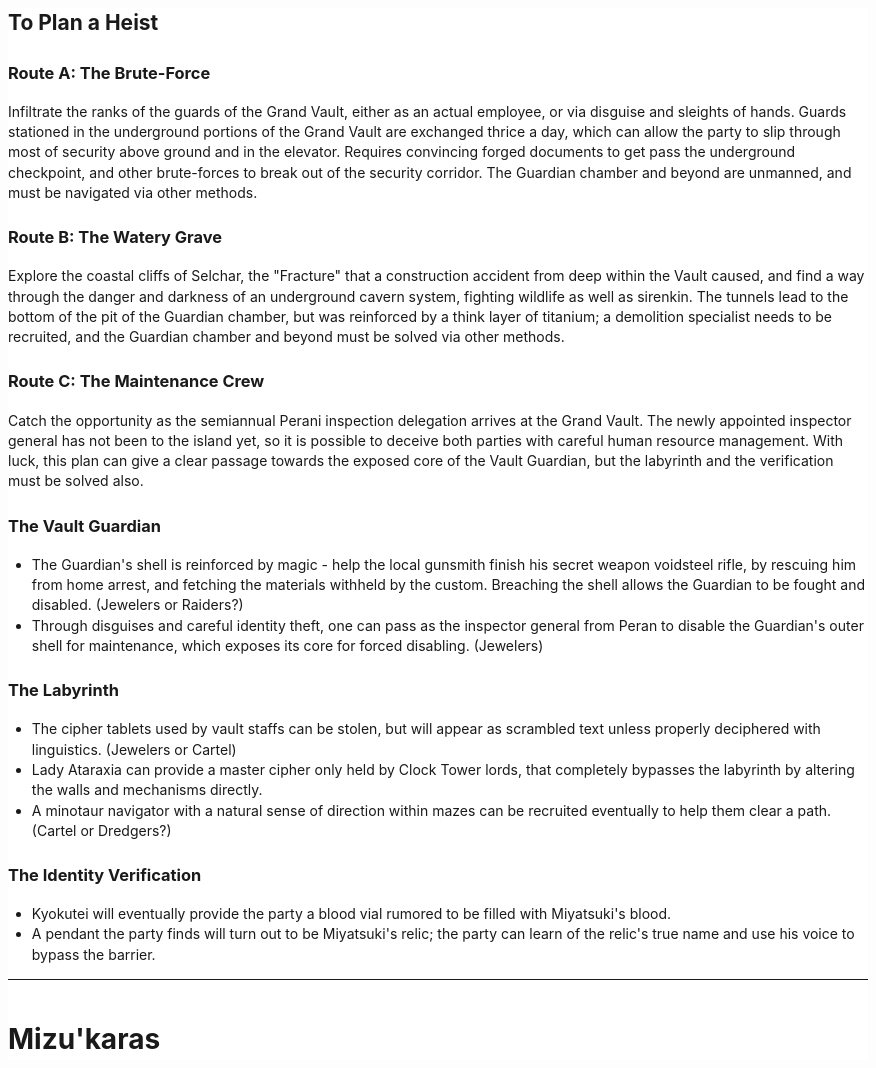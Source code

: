 ## To Plan a Heist

### Route A: The Brute-Force
Infiltrate the ranks of the guards of the Grand Vault, either as an actual employee, or via disguise and sleights of hands. Guards stationed in the underground portions of the Grand Vault are exchanged thrice a day, which can allow the party to slip through most of security above ground and in the elevator. Requires convincing forged documents to get pass the underground checkpoint, and other brute-forces to break out of the security corridor. The Guardian chamber and beyond are unmanned, and must be navigated via other methods.

### Route B: The Watery Grave
Explore the coastal cliffs of Selchar, the "Fracture" that a construction accident from deep within the Vault caused, and find a way through the danger and darkness of an underground cavern system, fighting wildlife as well as sirenkin. The tunnels lead to the bottom of the pit of the Guardian chamber, but was reinforced by a think layer of titanium; a demolition specialist needs to be recruited, and the Guardian chamber and beyond must be solved via other methods.

### Route C: The Maintenance Crew
Catch the opportunity as the semiannual Perani inspection delegation arrives at the Grand Vault. The newly appointed inspector general has not been to the island yet, so it is possible to deceive both parties with careful human resource management. With luck, this plan can give a clear passage towards the exposed core of the Vault Guardian, but the labyrinth and the verification must be solved also.

### The Vault Guardian
- The Guardian's shell is reinforced by magic - help the local gunsmith finish his secret weapon voidsteel rifle, by rescuing him from home arrest, and fetching the materials withheld by the custom. Breaching the shell allows the Guardian to be fought and disabled. (Jewelers or Raiders?)
- Through disguises and careful identity theft, one can pass as the inspector general from Peran to disable the Guardian's outer shell for maintenance, which exposes its core for forced disabling. (Jewelers)

### The Labyrinth
- The cipher tablets used by vault staffs can be stolen, but will appear as scrambled text unless properly deciphered with linguistics. (Jewelers or Cartel)
- Lady Ataraxia can provide a master cipher only held by Clock Tower lords, that completely bypasses the labyrinth by altering the walls and mechanisms directly.
- A minotaur navigator with a natural sense of direction within mazes can be recruited eventually to help them clear a path. (Cartel or Dredgers?)

### The Identity Verification
- Kyokutei will eventually provide the party a blood vial rumored to be filled with Miyatsuki's blood.
- A pendant the party finds will turn out to be Miyatsuki's relic; the party can learn of the relic's true name and use his voice to bypass the barrier.

---

# Mizu'karas
